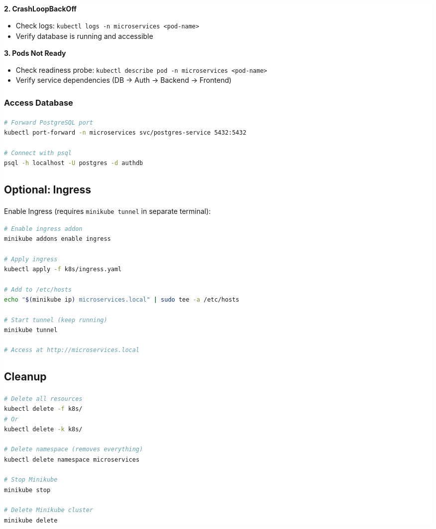 **2. CrashLoopBackOff**
- Check logs: `kubectl logs -n microservices <pod-name>`
- Verify database is running and accessible

**3. Pods Not Ready**
- Check readiness probe: `kubectl describe pod -n microservices <pod-name>`
- Verify service dependencies (DB → Auth → Backend → Frontend)

### Access Database
```bash
# Forward PostgreSQL port
kubectl port-forward -n microservices svc/postgres-service 5432:5432

# Connect with psql
psql -h localhost -U postgres -d authdb
```

## Optional: Ingress

Enable Ingress (requires `minikube tunnel` in separate terminal):

```bash
# Enable ingress addon
minikube addons enable ingress

# Apply ingress
kubectl apply -f k8s/ingress.yaml

# Add to /etc/hosts
echo "$(minikube ip) microservices.local" | sudo tee -a /etc/hosts

# Start tunnel (keep running)
minikube tunnel

# Access at http://microservices.local
```

## Cleanup

```bash
# Delete all resources
kubectl delete -f k8s/
# Or
kubectl delete -k k8s/

# Delete namespace (removes everything)
kubectl delete namespace microservices

# Stop Minikube
minikube stop

# Delete Minikube cluster
minikube delete
```

